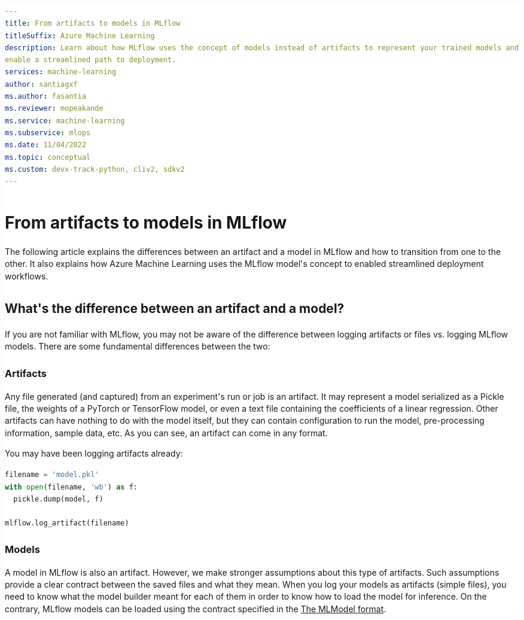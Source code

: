 ```yaml
---
title: From artifacts to models in MLflow
titleSuffix: Azure Machine Learning
description: Learn about how MLflow uses the concept of models instead of artifacts to represent your trained models and enable a streamlined path to deployment.
services: machine-learning
author: santiagxf
ms.author: fasantia
ms.reviewer: mopeakande
ms.service: machine-learning
ms.subservice: mlops
ms.date: 11/04/2022
ms.topic: conceptual
ms.custom: devx-track-python, cliv2, sdkv2
---
```


# From artifacts to models in MLflow

The following article explains the differences between an artifact and a model in MLflow and how to transition from one to the other. It also explains how Azure Machine Learning uses the MLflow model's concept to enabled streamlined deployment workflows.

## What's the difference between an artifact and a model?

If you are not familiar with MLflow, you may not be aware of the difference between logging artifacts or files vs. logging MLflow models. There are some fundamental differences between the two:

### Artifacts

Any file generated (and captured) from an experiment's run or job is an artifact. It may represent a model serialized as a Pickle file, the weights of a PyTorch or TensorFlow model, or even a text file containing the coefficients of a linear regression. Other artifacts can have nothing to do with the model itself, but they can contain configuration to run the model, pre-processing information, sample data, etc. As you can see, an artifact can come in any format. 

You may have been logging artifacts already:

```python
filename = 'model.pkl'
with open(filename, 'wb') as f:
  pickle.dump(model, f)

mlflow.log_artifact(filename)
```

### Models

A model in MLflow is also an artifact. However, we make stronger assumptions about this type of artifacts. Such assumptions provide a clear contract between the saved files and what they mean. When you log your models as artifacts (simple files), you need to know what the model builder meant for each of them in order to know how to load the model for inference. On the contrary, MLflow models can be loaded using the contract specified in the [The MLModel format](concept-mlflow-models.md#the-mlmodel-format).
